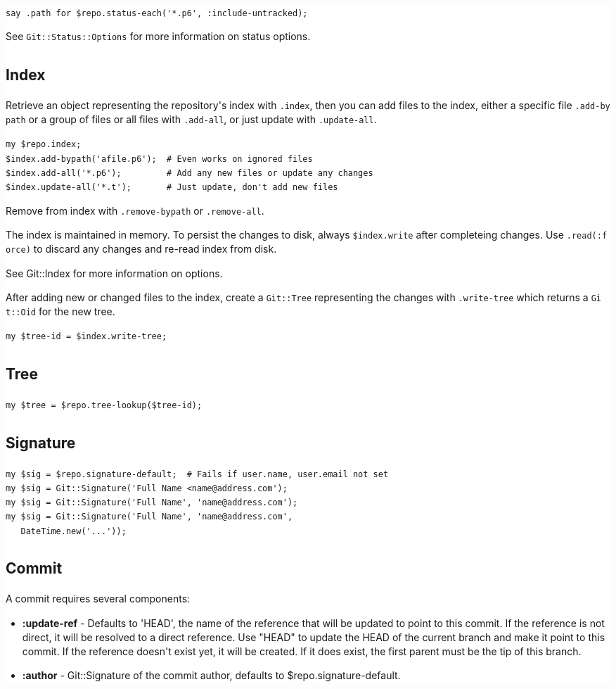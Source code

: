     say .path for $repo.status-each('*.p6', :include-untracked);

See `Git::Status::Options` for more information on status options.

Index
-----

Retrieve an object representing the repository's index with `.index`,
then you can add files to the index, either a specific file
`.add-bypath` or a group of files or all files with `.add-all`, or
just update with `.update-all`.

    my $repo.index;
    $index.add-bypath('afile.p6');  # Even works on ignored files
    $index.add-all('*.p6');         # Add any new files or update any changes
    $index.update-all('*.t');       # Just update, don't add new files

Remove from index with `.remove-bypath` or `.remove-all`.

The index is maintained in memory.  To persist the changes to disk,
always `$index.write` after completeing changes.  Use `.read(:force)`
to discard any changes and re-read index from disk.

See Git::Index for more information on options.

After adding new or changed files to the index, create a `Git::Tree`
representing the changes with `.write-tree` which returns a `Git::Oid`
for the new tree.

    my $tree-id = $index.write-tree;

Tree
----

    my $tree = $repo.tree-lookup($tree-id);

Signature
---------

    my $sig = $repo.signature-default;  # Fails if user.name, user.email not set
    my $sig = Git::Signature('Full Name <name@address.com');
    my $sig = Git::Signature('Full Name', 'name@address.com');
    my $sig = Git::Signature('Full Name', 'name@address.com',
       DateTime.new('...'));

Commit
------

A commit requires several components:

* **:update-ref** - Defaults to 'HEAD', the name of the reference that
    will be updated to point to this commit. If the reference is not
    direct, it will be resolved to a direct reference. Use "HEAD" to
    update the HEAD of the current branch and make it point to this
    commit. If the reference doesn't exist yet, it will be created. If
    it does exist, the first parent must be the tip of this branch.

* **:author** - Git::Signature of the commit author, defaults to
    $repo.signature-default.
